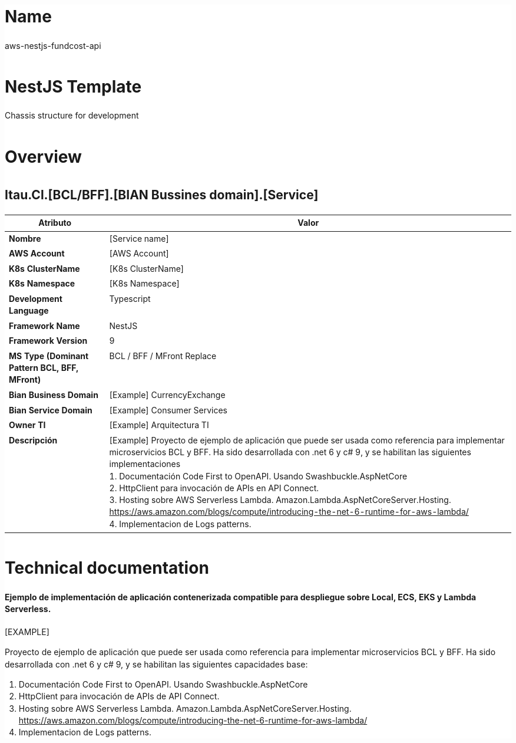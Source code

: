 # Name
aws-nestjs-fundcost-api

# NestJS Template

Chassis structure for development

# Overview


## Itau.Cl.[BCL/BFF].[BIAN Bussines domain].[Service]

| Atributo | Valor |
| ------------- | ------------- |
| **Nombre**  | [Service name]  |
| **AWS Account**  | [AWS Account]  |
| **K8s ClusterName**  | [K8s ClusterName]  |
| **K8s Namespace**  | [K8s Namespace]  |
| **Development Language**  | Typescript  |
| **Framework Name**  | NestJS  |
| **Framework Version**  | 9  |
| **MS Type (Dominant Pattern BCL, BFF, MFront)**  | BCL / BFF / MFront Replace |
| **Bian Business Domain**  | [Example] CurrencyExchange  |
| **Bian Service Domain**  | [Example] Consumer Services |
| **Owner TI**  | [Example] Arquitectura TI  |
| **Descripción**  | [Example] Proyecto de ejemplo de aplicación que puede ser usada como referencia para implementar microservicios BCL y BFF. Ha sido desarrollada con .net 6 y c# 9, y se habilitan las siguientes implementaciones  <br> 1. Documentación Code First to OpenAPI. Usando Swashbuckle.AspNetCore <br> 2. HttpClient para invocación de APIs en API Connect. <br> 3. Hosting sobre AWS Serverless Lambda. Amazon.Lambda.AspNetCoreServer.Hosting. https://aws.amazon.com/blogs/compute/introducing-the-net-6-runtime-for-aws-lambda/ <br> 4. Implementacion de Logs patterns.  |

# Technical documentation
#### Ejemplo de implementación de aplicación contenerizada compatible para despliegue sobre Local, ECS, EKS y Lambda Serverless.

[EXAMPLE] 

Proyecto de ejemplo de aplicación que puede ser usada como referencia para implementar microservicios BCL y BFF. Ha sido desarrollada con .net 6 y c# 9, y se habilitan 
las siguientes capacidades base:

1. Documentación Code First to OpenAPI. Usando Swashbuckle.AspNetCore
2. HttpClient para invocación de APIs de API Connect. 
3. Hosting sobre AWS Serverless Lambda. Amazon.Lambda.AspNetCoreServer.Hosting. https://aws.amazon.com/blogs/compute/introducing-the-net-6-runtime-for-aws-lambda/
4. Implementacion de Logs patterns.
